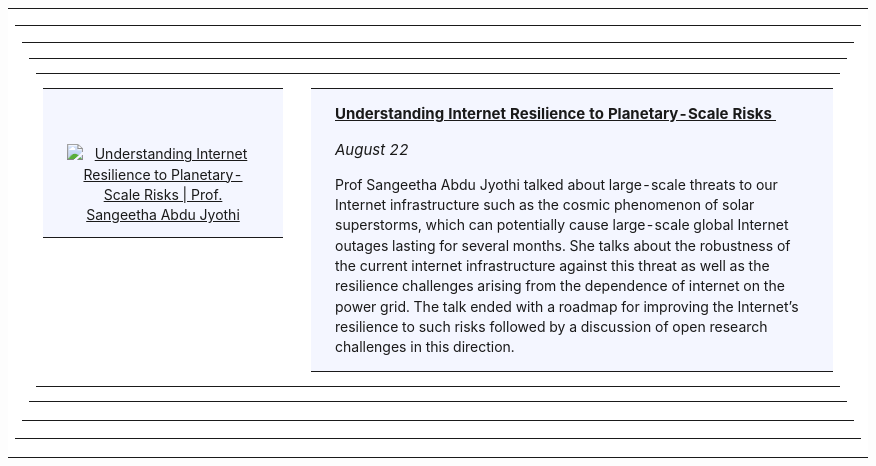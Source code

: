 <tbody>
<tr>
<td align="center" valign="top">
<table border="0" width="100%" cellspacing="0" cellpadding="0" align="center" data-block-id="-18">
<tbody>
<tr class="mceRow">
<td style="background-position: center; background-repeat: no-repeat; background-size: cover;" valign="top">
<table border="0" width="100%" cellspacing="0" cellpadding="0">
<tbody>
<tr>
<td class="mceColumn" colspan="12" valign="top" width="100%" data-block-id="-30">
<table border="0" width="100%" cellspacing="0" cellpadding="0">
<tbody>
<tr>
<td valign="top">
<table border="0" width="100%" cellspacing="0" cellpadding="0" align="center" data-block-id="251">
<tbody>
<tr class="mceRow">
<td style="background-position: center; background-repeat: no-repeat; background-size: cover; padding-top: 0px; padding-bottom: 0px;" valign="top">
<table style="table-layout: fixed;" border="0" width="100%" cellspacing="24" cellpadding="0"><colgroup><col span="1" width="8.333333333333332%" /><col span="1" width="8.333333333333332%" /><col span="1" width="8.333333333333332%" /><col span="1" width="8.333333333333332%" /><col span="1" width="8.333333333333332%" /><col span="1" width="8.333333333333332%" /><col span="1" width="8.333333333333332%" /><col span="1" width="8.333333333333332%" /><col span="1" width="8.333333333333332%" /><col span="1" width="8.333333333333332%" /><col span="1" width="8.333333333333332%" /><col span="1" width="8.333333333333332%" /></colgroup>
<tbody>
<tr>
<td class="mceColumn" style="padding-top: 0; padding-bottom: 0;" colspan="4" valign="top" width="33.33333333333333%" data-block-id="248">
<table border="0" width="100%" cellspacing="0" cellpadding="0">
<tbody>
<tr>
<td class="mceBlockContainer" style="background-color: #f4f6ff; padding: 55px 24px 12px 24px;" align="center" valign="top"><a style="display: block;" href="https://youtu.be/5Sfno12dl6E" target="_blank" data-block-id="247"><img class="" style="border: 0; width: 192px; height: auto; max-width: 100%; display: block;" src="https://mcusercontent.com/8b62bbd6edbd0ea0ec3a15770/video_thumbnails_new/93c49076eefeaf6c3458c9df9d74f8c8.png" alt="Understanding Internet Resilience to Planetary-Scale Risks | Prof. Sangeetha Abdu Jyothi" width="192" height="auto" /></a></td>
</tr>
</tbody>
</table>
</td>
<td class="mceColumn" style="padding-top: 0; padding-bottom: 0; margin-bottom: 24px;" colspan="8" valign="top" width="66.66666666666666%" data-block-id="250">
<table border="0" width="100%" cellspacing="0" cellpadding="0">
<tbody>
<tr>
<td class="mceBlockContainer" style="background-color: #f4f6ff; padding: 0 24px 0 24px;" valign="top">
<div id="dataBlockId-249" class="mceText" style="width: 100%;" data-block-id="249">
<p style="text-align: left;"><a href="https://cni.iisc.ac.in/seminars/2023-08-22/" target="_blank"> <strong> <span style="font-size: 15px;"> Understanding Internet Resilience to Planetary-Scale Risks </span> </strong> </a> <strong> <span style="font-size: 15px;"> &nbsp; </span> </strong></p>
<p><em> <span style="font-size: 15px;"> August 22 </span> </em></p>
<p class="last-child"><span style="font-size: 14px;"> Prof Sangeetha Abdu Jyothi talked about large-scale threats to our Internet infrastructure such as the cosmic phenomenon of solar superstorms, which can potentially cause large-scale global Internet outages lasting for several months. She talks about the robustness of the current internet infrastructure against this threat as well as the resilience challenges arising from the dependence of internet on the power grid. The talk ended with a roadmap for improving the Internet&rsquo;s resilience to such risks followed by a discussion of open research challenges in this direction.&nbsp; </span></p>
</div>
</td>
</tr>
</tbody>